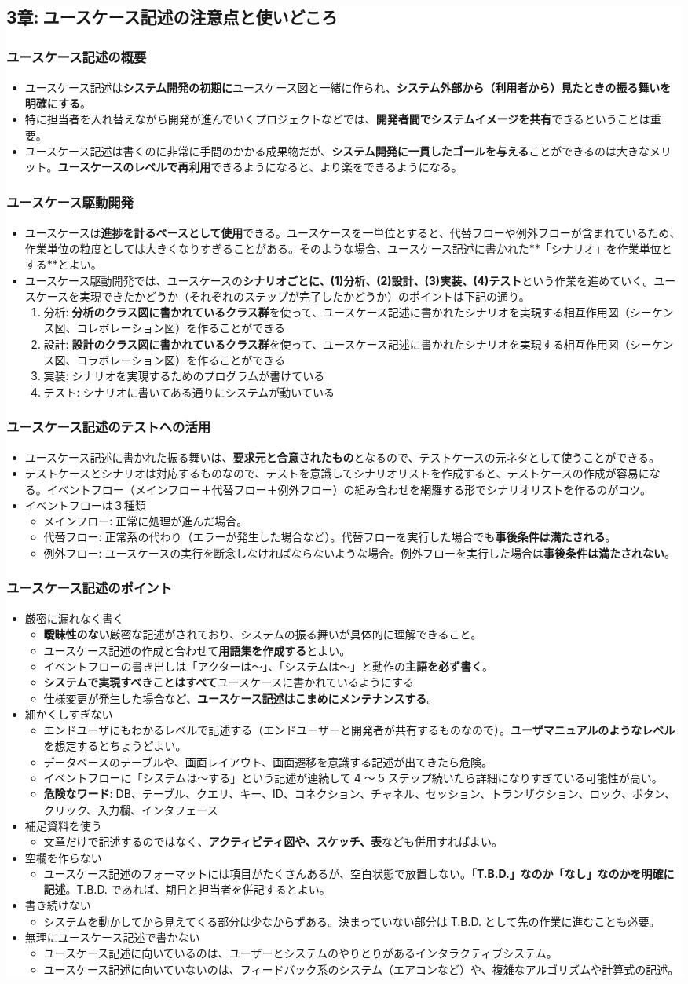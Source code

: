 
3章: ユースケース記述の注意点と使いどころ
----

### ユースケース記述の概要

* ユースケース記述は**システム開発の初期に**ユースケース図と一緒に作られ、**システム外部から（利用者から）見たときの振る舞いを明確にする**。
* 特に担当者を入れ替えながら開発が進んでいくプロジェクトなどでは、**開発者間でシステムイメージを共有**できるということは重要。
* ユースケース記述は書くのに非常に手間のかかる成果物だが、**システム開発に一貫したゴールを与える**ことができるのは大きなメリット。**ユースケースのレベルで再利用**できるようになると、より楽をできるようになる。

### ユースケース駆動開発

* ユースケースは**進捗を計るベースとして使用**できる。ユースケースを一単位とすると、代替フローや例外フローが含まれているため、作業単位の粒度としては大きくなりすぎることがある。そのような場合、ユースケース記述に書かれた**「シナリオ」を作業単位とする**とよい。
* ユースケース駆動開発では、ユースケースの**シナリオごとに、(1)分析、(2)設計、(3)実装、(4)テスト**という作業を進めていく。ユースケースを実現できたかどうか（それぞれのステップが完了したかどうか）のポイントは下記の通り。
    1. 分析: **分析のクラス図に書かれているクラス群**を使って、ユースケース記述に書かれたシナリオを実現する相互作用図（シーケンス図、コレボレーション図）を作ることができる
    2. 設計: **設計のクラス図に書かれているクラス群**を使って、ユースケース記述に書かれたシナリオを実現する相互作用図（シーケンス図、コラボレーション図）を作ることができる
    3. 実装: シナリオを実現するためのプログラムが書けている
    4. テスト: シナリオに書いてある通りにシステムが動いている

### ユースケース記述のテストへの活用

* ユースケース記述に書かれた振る舞いは、**要求元と合意されたもの**となるので、テストケースの元ネタとして使うことができる。
* テストケースとシナリオは対応するものなので、テストを意識してシナリオリストを作成すると、テストケースの作成が容易になる。イベントフロー（メインフロー＋代替フロー＋例外フロー）の組み合わせを網羅する形でシナリオリストを作るのがコツ。
* イベントフローは３種類
    * メインフロー: 正常に処理が進んだ場合。
    * 代替フロー: 正常系の代わり（エラーが発生した場合など）。代替フローを実行した場合でも**事後条件は満たされる**。
    * 例外フロー: ユースケースの実行を断念しなければならないような場合。例外フローを実行した場合は**事後条件は満たされない**。

### ユースケース記述のポイント

* 厳密に漏れなく書く
    * **曖昧性のない**厳密な記述がされており、システムの振る舞いが具体的に理解できること。
    * ユースケース記述の作成と合わせて**用語集を作成する**とよい。
    * イベントフローの書き出しは「アクターは～」、「システムは～」と動作の**主語を必ず書く**。
    * **システムで実現すべきことはすべて**ユースケースに書かれているようにする
    * 仕様変更が発生した場合など、**ユースケース記述はこまめにメンテナンスする**。
* 細かくしすぎない
    * エンドユーザにもわかるレベルで記述する（エンドユーザーと開発者が共有するものなので）。**ユーザマニュアルのようなレベル**を想定するとちょうどよい。
    * データベースのテーブルや、画面レイアウト、画面遷移を意識する記述が出てきたら危険。
    * イベントフローに「システムは～する」という記述が連続して 4 ～ 5 ステップ続いたら詳細になりすぎている可能性が高い。
    * **危険なワード**: DB、テーブル、クエリ、キー、ID、コネクション、チャネル、セッション、トランザクション、ロック、ボタン、クリック、入力欄、インタフェース
* 補足資料を使う
    * 文章だけで記述するのではなく、**アクティビティ図や、スケッチ、表**なども併用すればよい。
* 空欄を作らない
    * ユースケース記述のフォーマットには項目がたくさんあるが、空白状態で放置しない。**「T.B.D.」なのか「なし」なのかを明確に記述**。T.B.D. であれば、期日と担当者を併記するとよい。
* 書き続けない
    * システムを動かしてから見えてくる部分は少なからずある。決まっていない部分は T.B.D. として先の作業に進むことも必要。
* 無理にユースケース記述で書かない
    * ユースケース記述に向いているのは、ユーザーとシステムのやりとりがあるインタラクティブシステム。
    * ユースケース記述に向いていないのは、フィードバック系のシステム（エアコンなど）や、複雑なアルゴリズムや計算式の記述。
